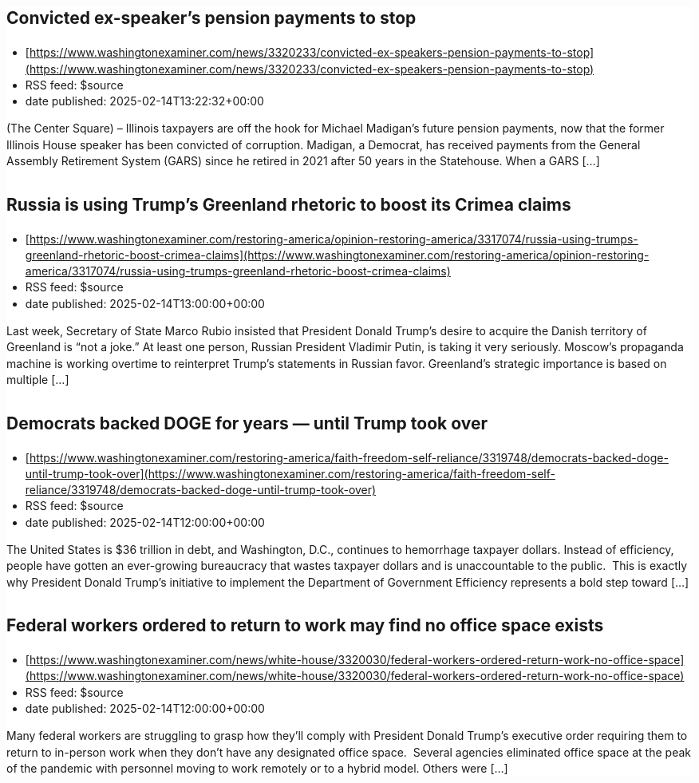 ## Convicted ex-speaker’s pension payments to stop
 - [https://www.washingtonexaminer.com/news/3320233/convicted-ex-speakers-pension-payments-to-stop](https://www.washingtonexaminer.com/news/3320233/convicted-ex-speakers-pension-payments-to-stop)
 - RSS feed: $source
 - date published: 2025-02-14T13:22:32+00:00

(The Center Square) – Illinois taxpayers are off the hook for Michael Madigan’s future pension payments, now that the former Illinois House speaker has been convicted of corruption. Madigan, a Democrat, has received payments from the General Assembly Retirement System (GARS) since he retired in 2021 after 50 years in the Statehouse. When a GARS [&#8230;]

## Russia is using Trump’s Greenland rhetoric to boost its Crimea claims
 - [https://www.washingtonexaminer.com/restoring-america/opinion-restoring-america/3317074/russia-using-trumps-greenland-rhetoric-boost-crimea-claims](https://www.washingtonexaminer.com/restoring-america/opinion-restoring-america/3317074/russia-using-trumps-greenland-rhetoric-boost-crimea-claims)
 - RSS feed: $source
 - date published: 2025-02-14T13:00:00+00:00

Last week, Secretary of State Marco Rubio&#160;insisted&#160;that President Donald Trump’s desire to acquire the Danish territory of Greenland is “not a joke.” At least one person, Russian President Vladimir Putin, is taking it very seriously. Moscow’s propaganda machine is working overtime to reinterpret Trump’s statements in Russian favor. Greenland’s strategic importance is based on multiple [&#8230;]

## Democrats backed DOGE for years — until Trump took over
 - [https://www.washingtonexaminer.com/restoring-america/faith-freedom-self-reliance/3319748/democrats-backed-doge-until-trump-took-over](https://www.washingtonexaminer.com/restoring-america/faith-freedom-self-reliance/3319748/democrats-backed-doge-until-trump-took-over)
 - RSS feed: $source
 - date published: 2025-02-14T12:00:00+00:00

The United States is $36 trillion in debt, and Washington, D.C., continues to hemorrhage taxpayer dollars. Instead of efficiency, people have gotten an ever-growing bureaucracy that wastes taxpayer dollars and is unaccountable to the public.  This is exactly why President Donald Trump’s initiative to implement the Department of Government Efficiency represents a bold step toward [&#8230;]

## Federal workers ordered to return to work may find no office space exists
 - [https://www.washingtonexaminer.com/news/white-house/3320030/federal-workers-ordered-return-work-no-office-space](https://www.washingtonexaminer.com/news/white-house/3320030/federal-workers-ordered-return-work-no-office-space)
 - RSS feed: $source
 - date published: 2025-02-14T12:00:00+00:00

Many federal workers are struggling to grasp how they’ll comply with President Donald Trump’s executive order requiring them to return to in-person work when they don&#8217;t have any designated office space.&#160; Several agencies eliminated office space at the peak of the pandemic with personnel moving to work remotely or to a hybrid model. Others were [&#8230;]
